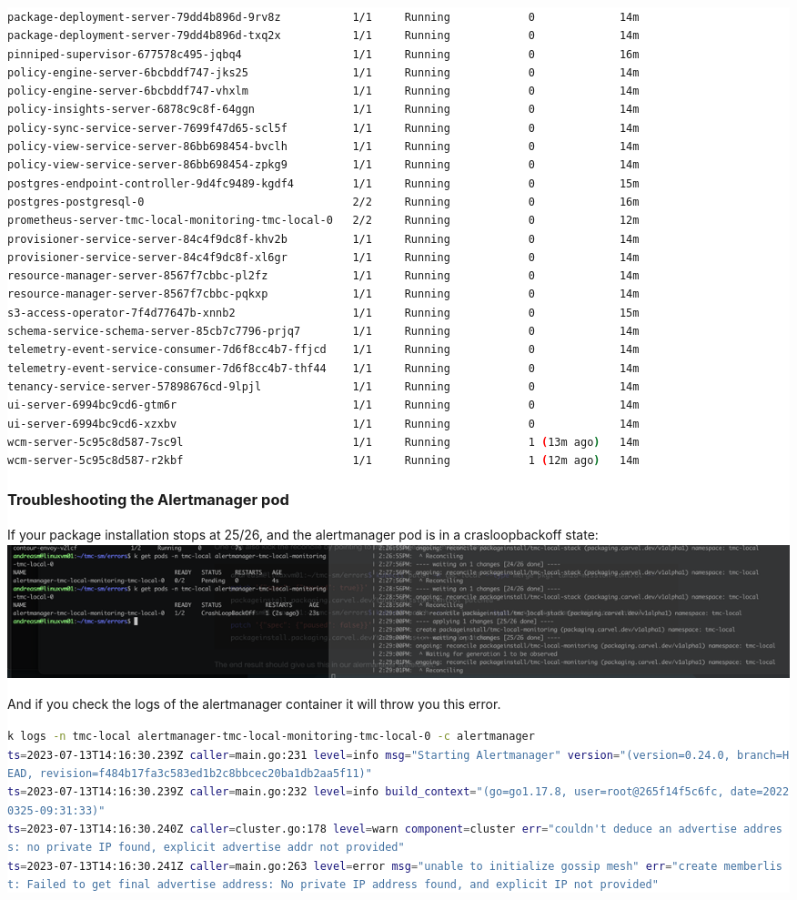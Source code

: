 ```bash
package-deployment-server-79dd4b896d-9rv8z           1/1     Running            0             14m
package-deployment-server-79dd4b896d-txq2x           1/1     Running            0             14m
pinniped-supervisor-677578c495-jqbq4                 1/1     Running            0             16m
policy-engine-server-6bcbddf747-jks25                1/1     Running            0             14m
policy-engine-server-6bcbddf747-vhxlm                1/1     Running            0             14m
policy-insights-server-6878c9c8f-64ggn               1/1     Running            0             14m
policy-sync-service-server-7699f47d65-scl5f          1/1     Running            0             14m
policy-view-service-server-86bb698454-bvclh          1/1     Running            0             14m
policy-view-service-server-86bb698454-zpkg9          1/1     Running            0             14m
postgres-endpoint-controller-9d4fc9489-kgdf4         1/1     Running            0             15m
postgres-postgresql-0                                2/2     Running            0             16m
prometheus-server-tmc-local-monitoring-tmc-local-0   2/2     Running            0             12m
provisioner-service-server-84c4f9dc8f-khv2b          1/1     Running            0             14m
provisioner-service-server-84c4f9dc8f-xl6gr          1/1     Running            0             14m
resource-manager-server-8567f7cbbc-pl2fz             1/1     Running            0             14m
resource-manager-server-8567f7cbbc-pqkxp             1/1     Running            0             14m
s3-access-operator-7f4d77647b-xnnb2                  1/1     Running            0             15m
schema-service-schema-server-85cb7c7796-prjq7        1/1     Running            0             14m
telemetry-event-service-consumer-7d6f8cc4b7-ffjcd    1/1     Running            0             14m
telemetry-event-service-consumer-7d6f8cc4b7-thf44    1/1     Running            0             14m
tenancy-service-server-57898676cd-9lpjl              1/1     Running            0             14m
ui-server-6994bc9cd6-gtm6r                           1/1     Running            0             14m
ui-server-6994bc9cd6-xzxbv                           1/1     Running            0             14m
wcm-server-5c95c8d587-7sc9l                          1/1     Running            1 (13m ago)   14m
wcm-server-5c95c8d587-r2kbf                          1/1     Running            1 (12m ago)   14m
```

### Troubleshooting the Alertmanager pod

If your package installation stops at 25/26, and the alertmanager pod is in a crasloopbackoff state:
![image-20230716162954492](images/image-20230716162954492.png)

And if you check the logs of the alertmanager container it will throw you this error. 

```bash
k logs -n tmc-local alertmanager-tmc-local-monitoring-tmc-local-0 -c alertmanager
ts=2023-07-13T14:16:30.239Z caller=main.go:231 level=info msg="Starting Alertmanager" version="(version=0.24.0, branch=HEAD, revision=f484b17fa3c583ed1b2c8bbcec20ba1db2aa5f11)"
ts=2023-07-13T14:16:30.239Z caller=main.go:232 level=info build_context="(go=go1.17.8, user=root@265f14f5c6fc, date=20220325-09:31:33)"
ts=2023-07-13T14:16:30.240Z caller=cluster.go:178 level=warn component=cluster err="couldn't deduce an advertise address: no private IP found, explicit advertise addr not provided"
ts=2023-07-13T14:16:30.241Z caller=main.go:263 level=error msg="unable to initialize gossip mesh" err="create memberlist: Failed to get final advertise address: No private IP address found, and explicit IP not provided"
```
